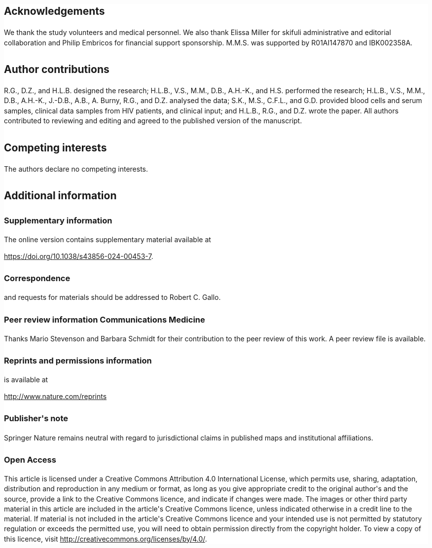 ## Acknowledgements

We thank the study volunteers and medical personnel. We also thank Elissa Miller for skifuli administrative and editorial collaboration and Philip Embricos for financial support sponsorship. M.M.S. was supported by R01AI147870 and IBK002358A.

## Author contributions

R.G., D.Z., and H.L.B. designed the research; H.L.B., V.S., M.M., D.B., A.H.-K., and H.S. performed the research; H.L.B., V.S., M.M., D.B., A.H.-K., J.-D.B., A.B., A. Burny, R.G., and D.Z. analysed the data; S.K., M.S., C.F.L., and G.D. provided blood cells and serum samples, clinical data samples from HIV patients, and clinical input; and H.L.B., R.G., and D.Z. wrote the paper. All authors contributed to reviewing and editing and agreed to the published version of the manuscript.

## Competing interests

The authors declare no competing interests.

## Additional information

### Supplementary information

The online version contains supplementary material available at

https://doi.org/10.1038/s43856-024-00453-7.

### Correspondence

and requests for materials should be addressed to Robert C. Gallo.

### Peer review information Communications Medicine

Thanks Mario Stevenson and Barbara Schmidt for their contribution to the peer review of this work. A peer review file is available.

### Reprints and permissions information

is available at

http://www.nature.com/reprints

### Publisher's note

Springer Nature remains neutral with regard to jurisdictional claims in published maps and institutional affiliations.

### Open Access

This article is licensed under a Creative Commons Attribution 4.0 International License, which permits use, sharing, adaptation, distribution and reproduction in any medium or format, as long as you give appropriate credit to the original author's and the source, provide a link to the Creative Commons licence, and indicate if changes were made. The images or other third party material in this article are included in the article's Creative Commons licence, unless indicated otherwise in a credit line to the material. If material is not included in the article's Creative Commons licence and your intended use is not permitted by statutory regulation or exceeds the permitted use, you will need to obtain permission directly from the copyright holder. To view a copy of this licence, visit http://creativecommons.org/licenses/by/4.0/.
